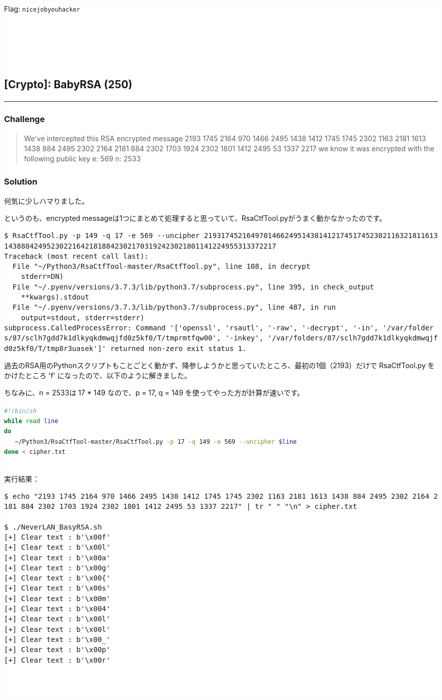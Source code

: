 Flag: `nicejobyouhacker`


<br /><br />
<br /><br />
## [Crypto]: BabyRSA (250)
- - -
### Challenge
> We've intercepted this RSA encrypted message 2193 1745 2164 970 1466 2495 1438 1412 1745 1745 2302 1163 2181 1613 1438 884 2495 2302 2164 2181 884 2302 1703 1924 2302 1801 1412 2495 53 1337 2217 we know it was encrypted with the following public key e: 569 n: 2533

### Solution
何気に少しハマりました。

というのも、encrypted messageは1つにまとめて処理すると思っていて、RsaCtfTool.pyがうまく動かなかったのです。

<pre>
$ RsaCtfTool.py -p 149 -q 17 -e 569 --uncipher 21931745216497014662495143814121745174523021163218116131438884249523022164218188423021703192423021801141224955313372217
Traceback (most recent call last):
  File "~/Python3/RsaCtfTool-master/RsaCtfTool.py", line 108, in decrypt
    stderr=DN)
  File "~/.pyenv/versions/3.7.3/lib/python3.7/subprocess.py", line 395, in check_output
    **kwargs).stdout
  File "~/.pyenv/versions/3.7.3/lib/python3.7/subprocess.py", line 487, in run
    output=stdout, stderr=stderr)
subprocess.CalledProcessError: Command '['openssl', 'rsautl', '-raw', '-decrypt', '-in', '/var/folders/87/sclh7gdd7k1dlkyqkdmwqjfd0z5kf0/T/tmprmtfqw00', '-inkey', '/var/folders/87/sclh7gdd7k1dlkyqkdmwqjfd0z5kf0/T/tmp8r3uasek']' returned non-zero exit status 1.
</pre>

過去のRSA用のPythonスクリプトもことごとく動かず、降参しようかと思っていたところ、最初の1個（2193）だけで RsaCtfTool.py をかけたところ 'f' になったので、以下のように解きました。

ちなみに、n = 2533は 17 * 149 なので、p = 17, q = 149 を使ってやった方が計算が速いです。

```sh
#!/bin/sh
while read line
do
   ~/Python3/RsaCtfTool-master/RsaCtfTool.py -p 17 -q 149 -e 569 --uncipher $line
done < cipher.txt
```

<br>
実行結果：

<pre>
$ echo "2193 1745 2164 970 1466 2495 1438 1412 1745 1745 2302 1163 2181 1613 1438 884 2495 2302 2164 2181 884 2302 1703 1924 2302 1801 1412 2495 53 1337 2217" | tr " " "\n" > cipher.txt

$ ./NeverLAN_BasyRSA.sh
[+] Clear text : b'\x00f'
[+] Clear text : b'\x00l'
[+] Clear text : b'\x00a'
[+] Clear text : b'\x00g'
[+] Clear text : b'\x00{'
[+] Clear text : b'\x00s'
[+] Clear text : b'\x00m'
[+] Clear text : b'\x004'
[+] Clear text : b'\x00l'
[+] Clear text : b'\x00l'
[+] Clear text : b'\x00_'
[+] Clear text : b'\x00p'
[+] Clear text : b'\x00r'